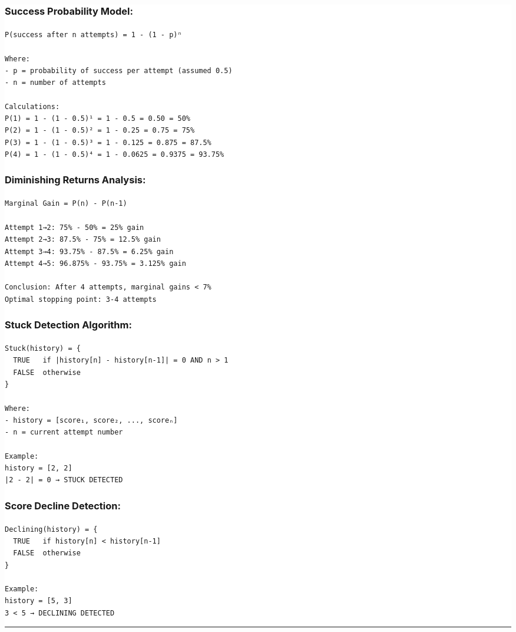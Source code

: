 ### **Success Probability Model:**

```
P(success after n attempts) = 1 - (1 - p)ⁿ

Where:
- p = probability of success per attempt (assumed 0.5)
- n = number of attempts

Calculations:
P(1) = 1 - (1 - 0.5)¹ = 1 - 0.5 = 0.50 = 50%
P(2) = 1 - (1 - 0.5)² = 1 - 0.25 = 0.75 = 75%
P(3) = 1 - (1 - 0.5)³ = 1 - 0.125 = 0.875 = 87.5%
P(4) = 1 - (1 - 0.5)⁴ = 1 - 0.0625 = 0.9375 = 93.75%
```

### **Diminishing Returns Analysis:**

```
Marginal Gain = P(n) - P(n-1)

Attempt 1→2: 75% - 50% = 25% gain
Attempt 2→3: 87.5% - 75% = 12.5% gain
Attempt 3→4: 93.75% - 87.5% = 6.25% gain
Attempt 4→5: 96.875% - 93.75% = 3.125% gain

Conclusion: After 4 attempts, marginal gains < 7%
Optimal stopping point: 3-4 attempts
```

### **Stuck Detection Algorithm:**

```
Stuck(history) = {
  TRUE   if |history[n] - history[n-1]| = 0 AND n > 1
  FALSE  otherwise
}

Where:
- history = [score₁, score₂, ..., scoreₙ]
- n = current attempt number

Example:
history = [2, 2]
|2 - 2| = 0 → STUCK DETECTED
```

### **Score Decline Detection:**

```
Declining(history) = {
  TRUE   if history[n] < history[n-1]
  FALSE  otherwise
}

Example:
history = [5, 3]
3 < 5 → DECLINING DETECTED
```

---